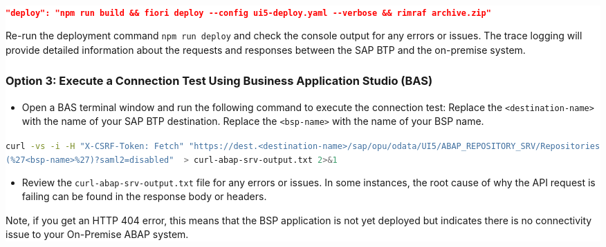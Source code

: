 ```json
"deploy": "npm run build && fiori deploy --config ui5-deploy.yaml --verbose && rimraf archive.zip"
```

Re-run the deployment command `npm run deploy` and check the console output for any errors or issues. The trace logging will provide detailed information about the requests and responses between the SAP BTP and the on-premise system.

### Option 3: Execute a Connection Test Using Business Application Studio (BAS)
- Open a BAS terminal window and run the following command to execute the connection test:
Replace the `<destination-name>` with the name of your SAP BTP destination.
Replace the `<bsp-name>` with the name of your BSP name.
```bash
curl -vs -i -H "X-CSRF-Token: Fetch" "https://dest.<destination-name>/sap/opu/odata/UI5/ABAP_REPOSITORY_SRV/Repositories(%27<bsp-name>%27)?saml2=disabled"  > curl-abap-srv-output.txt 2>&1
```
- Review the `curl-abap-srv-output.txt` file for any errors or issues. In some instances, the root cause of why the API request is failing can be found in the response body or headers.

Note, if you get an HTTP 404 error, this means that the BSP application is not yet deployed but indicates there is no connectivity issue to your On-Premise ABAP system.



